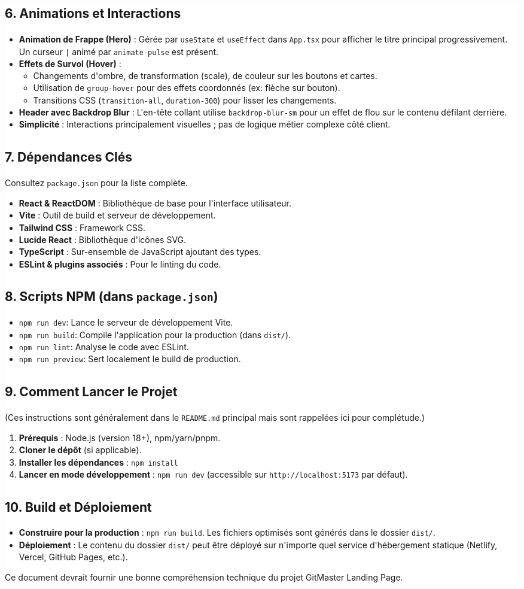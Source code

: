 ## 6. Animations et Interactions

*   **Animation de Frappe (Hero)** : Gérée par `useState` et `useEffect` dans `App.tsx` pour afficher le titre principal progressivement. Un curseur `|` animé par `animate-pulse` est présent.
*   **Effets de Survol (Hover)** :
    *   Changements d'ombre, de transformation (scale), de couleur sur les boutons et cartes.
    *   Utilisation de `group-hover` pour des effets coordonnés (ex: flèche sur bouton).
    *   Transitions CSS (`transition-all`, `duration-300`) pour lisser les changements.
*   **Header avec Backdrop Blur** : L'en-tête collant utilise `backdrop-blur-sm` pour un effet de flou sur le contenu défilant derrière.
*   **Simplicité** : Interactions principalement visuelles ; pas de logique métier complexe côté client.

## 7. Dépendances Clés

Consultez `package.json` pour la liste complète.

*   **React & ReactDOM** : Bibliothèque de base pour l'interface utilisateur.
*   **Vite** : Outil de build et serveur de développement.
*   **Tailwind CSS** : Framework CSS.
*   **Lucide React** : Bibliothèque d'icônes SVG.
*   **TypeScript** : Sur-ensemble de JavaScript ajoutant des types.
*   **ESLint & plugins associés** : Pour le linting du code.

## 8. Scripts NPM (dans `package.json`)

*   `npm run dev`: Lance le serveur de développement Vite.
*   `npm run build`: Compile l'application pour la production (dans `dist/`).
*   `npm run lint`: Analyse le code avec ESLint.
*   `npm run preview`: Sert localement le build de production.

## 9. Comment Lancer le Projet

(Ces instructions sont généralement dans le `README.md` principal mais sont rappelées ici pour complétude.)

1.  **Prérequis** : Node.js (version 18+), npm/yarn/pnpm.
2.  **Cloner le dépôt** (si applicable).
3.  **Installer les dépendances** : `npm install`
4.  **Lancer en mode développement** : `npm run dev` (accessible sur `http://localhost:5173` par défaut).

## 10. Build et Déploiement

*   **Construire pour la production** : `npm run build`. Les fichiers optimisés sont générés dans le dossier `dist/`.
*   **Déploiement** : Le contenu du dossier `dist/` peut être déployé sur n'importe quel service d'hébergement statique (Netlify, Vercel, GitHub Pages, etc.).

Ce document devrait fournir une bonne compréhension technique du projet GitMaster Landing Page.
